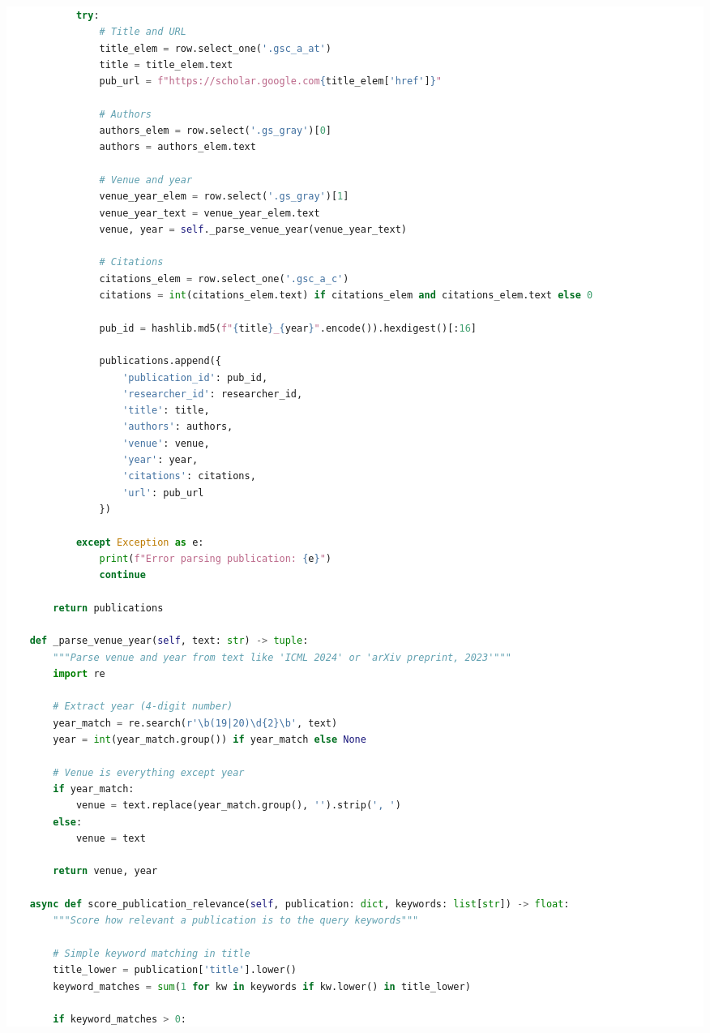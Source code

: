 ```python
            try:
                # Title and URL
                title_elem = row.select_one('.gsc_a_at')
                title = title_elem.text
                pub_url = f"https://scholar.google.com{title_elem['href']}"

                # Authors
                authors_elem = row.select('.gs_gray')[0]
                authors = authors_elem.text

                # Venue and year
                venue_year_elem = row.select('.gs_gray')[1]
                venue_year_text = venue_year_elem.text
                venue, year = self._parse_venue_year(venue_year_text)

                # Citations
                citations_elem = row.select_one('.gsc_a_c')
                citations = int(citations_elem.text) if citations_elem and citations_elem.text else 0

                pub_id = hashlib.md5(f"{title}_{year}".encode()).hexdigest()[:16]

                publications.append({
                    'publication_id': pub_id,
                    'researcher_id': researcher_id,
                    'title': title,
                    'authors': authors,
                    'venue': venue,
                    'year': year,
                    'citations': citations,
                    'url': pub_url
                })

            except Exception as e:
                print(f"Error parsing publication: {e}")
                continue

        return publications

    def _parse_venue_year(self, text: str) -> tuple:
        """Parse venue and year from text like 'ICML 2024' or 'arXiv preprint, 2023'"""
        import re

        # Extract year (4-digit number)
        year_match = re.search(r'\b(19|20)\d{2}\b', text)
        year = int(year_match.group()) if year_match else None

        # Venue is everything except year
        if year_match:
            venue = text.replace(year_match.group(), '').strip(', ')
        else:
            venue = text

        return venue, year

    async def score_publication_relevance(self, publication: dict, keywords: list[str]) -> float:
        """Score how relevant a publication is to the query keywords"""

        # Simple keyword matching in title
        title_lower = publication['title'].lower()
        keyword_matches = sum(1 for kw in keywords if kw.lower() in title_lower)

        if keyword_matches > 0:
```